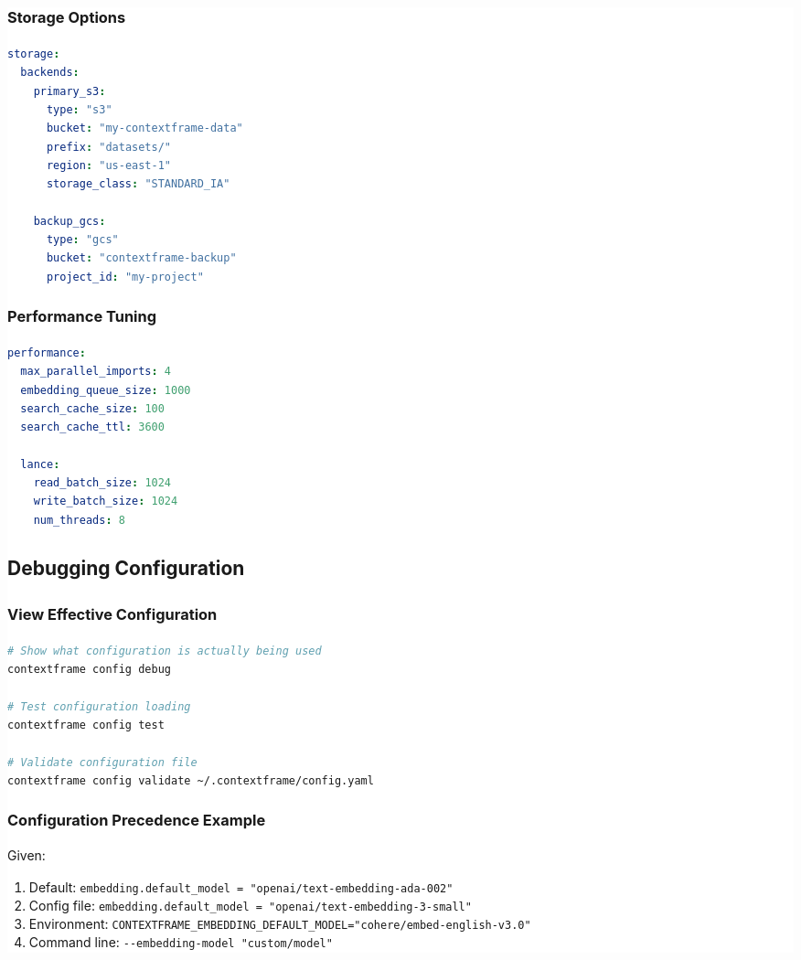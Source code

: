 ### Storage Options

```yaml
storage:
  backends:
    primary_s3:
      type: "s3"
      bucket: "my-contextframe-data"
      prefix: "datasets/"
      region: "us-east-1"
      storage_class: "STANDARD_IA"
      
    backup_gcs:
      type: "gcs"
      bucket: "contextframe-backup"
      project_id: "my-project"
```

### Performance Tuning

```yaml
performance:
  max_parallel_imports: 4
  embedding_queue_size: 1000
  search_cache_size: 100
  search_cache_ttl: 3600
  
  lance:
    read_batch_size: 1024
    write_batch_size: 1024
    num_threads: 8
```

## Debugging Configuration

### View Effective Configuration

```bash
# Show what configuration is actually being used
contextframe config debug

# Test configuration loading
contextframe config test

# Validate configuration file
contextframe config validate ~/.contextframe/config.yaml
```

### Configuration Precedence Example

Given:
1. Default: `embedding.default_model = "openai/text-embedding-ada-002"`
2. Config file: `embedding.default_model = "openai/text-embedding-3-small"`
3. Environment: `CONTEXTFRAME_EMBEDDING_DEFAULT_MODEL="cohere/embed-english-v3.0"`
4. Command line: `--embedding-model "custom/model"`
